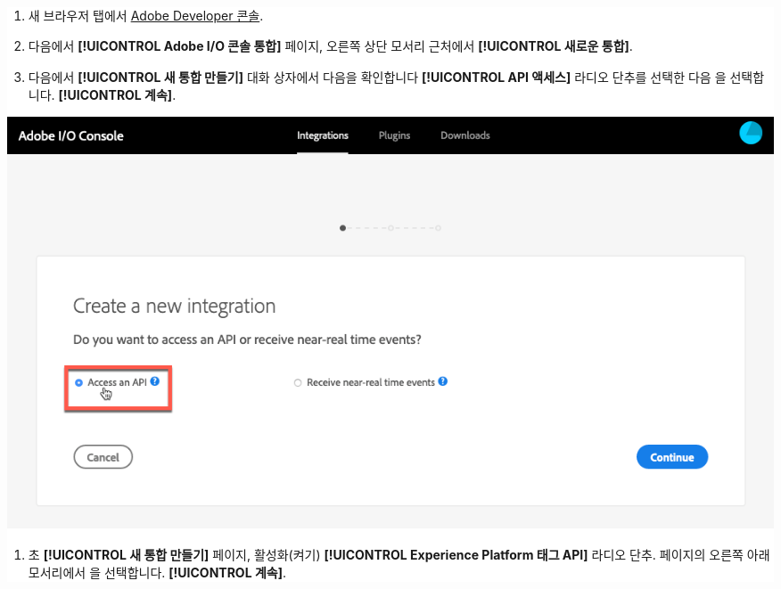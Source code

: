 1. 새 브라우저 탭에서 [Adobe Developer 콘솔](https://developer.adobe.com/console/integrations).

1. 다음에서 **[!UICONTROL Adobe I/O 콘솔 통합]** 페이지, 오른쪽 상단 모서리 근처에서 **[!UICONTROL 새로운 통합]**.
1. 다음에서 **[!UICONTROL 새 통합 만들기]** 대화 상자에서 다음을 확인합니다 **[!UICONTROL API 액세스]** 라디오 단추를 선택한 다음 을 선택합니다. **[!UICONTROL 계속]**.

![2019-07-25_13-04-20](assets/2019-07-25_13-04-20.png)

1. 초 **[!UICONTROL 새 통합 만들기]** 페이지, 활성화(켜기) **[!UICONTROL Experience Platform 태그 API]** 라디오 단추. 페이지의 오른쪽 아래 모서리에서 을 선택합니다. **[!UICONTROL 계속]**.
